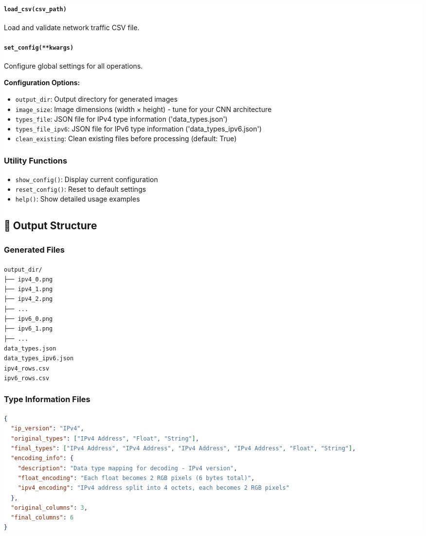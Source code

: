 #### `load_csv(csv_path)`
Load and validate network traffic CSV file.

#### `set_config(**kwargs)`
Configure global settings for all operations.

**Configuration Options:**
- `output_dir`: Output directory for generated images
- `image_size`: Image dimensions (width × height) - tune for your CNN architecture
- `types_file`: JSON file for IPv4 type information ('data_types.json')
- `types_file_ipv6`: JSON file for IPv6 type information ('data_types_ipv6.json')
- `clean_existing`: Clean existing files before processing (default: True)

### Utility Functions
- `show_config()`: Display current configuration
- `reset_config()`: Reset to default settings
- `help()`: Show detailed usage examples

## 📁 Output Structure

### Generated Files
```
output_dir/
├── ipv4_0.png              
├── ipv4_1.png
├── ipv4_2.png
├── ...
├── ipv6_0.png              
├── ipv6_1.png
├── ...
data_types.json             
data_types_ipv6.json        
ipv4_rows.csv              
ipv6_rows.csv              
```

### Type Information Files
```json
{
  "ip_version": "IPv4",
  "original_types": ["IPv4 Address", "Float", "String"],
  "final_types": ["IPv4 Address", "IPv4 Address", "IPv4 Address", "IPv4 Address", "Float", "String"],
  "encoding_info": {
    "description": "Data type mapping for decoding - IPv4 version",
    "float_encoding": "Each float becomes 2 RGB pixels (6 bytes total)",
    "ipv4_encoding": "IPv4 address split into 4 octets, each becomes 2 RGB pixels"
  },
  "original_columns": 3,
  "final_columns": 6
}
```

